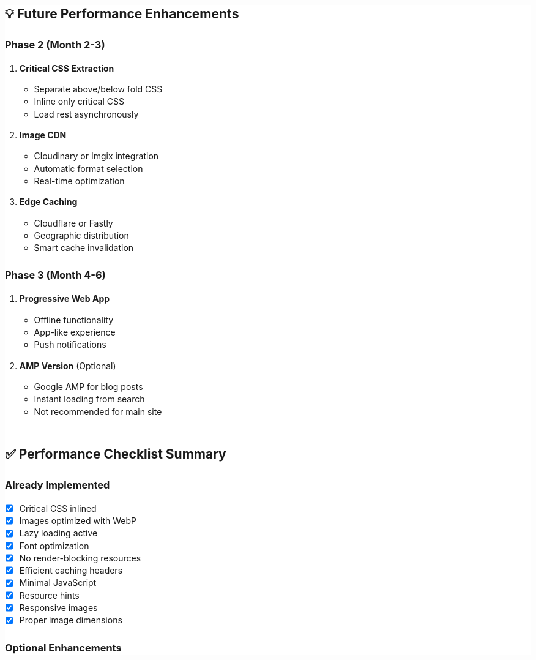 ## 💡 Future Performance Enhancements

### Phase 2 (Month 2-3)

1. **Critical CSS Extraction**

   - Separate above/below fold CSS
   - Inline only critical CSS
   - Load rest asynchronously

2. **Image CDN**

   - Cloudinary or Imgix integration
   - Automatic format selection
   - Real-time optimization

3. **Edge Caching**
   - Cloudflare or Fastly
   - Geographic distribution
   - Smart cache invalidation

### Phase 3 (Month 4-6)

1. **Progressive Web App**

   - Offline functionality
   - App-like experience
   - Push notifications

2. **AMP Version** (Optional)
   - Google AMP for blog posts
   - Instant loading from search
   - Not recommended for main site

---

## ✅ Performance Checklist Summary

### Already Implemented

- [x] Critical CSS inlined
- [x] Images optimized with WebP
- [x] Lazy loading active
- [x] Font optimization
- [x] No render-blocking resources
- [x] Efficient caching headers
- [x] Minimal JavaScript
- [x] Resource hints
- [x] Responsive images
- [x] Proper image dimensions

### Optional Enhancements
